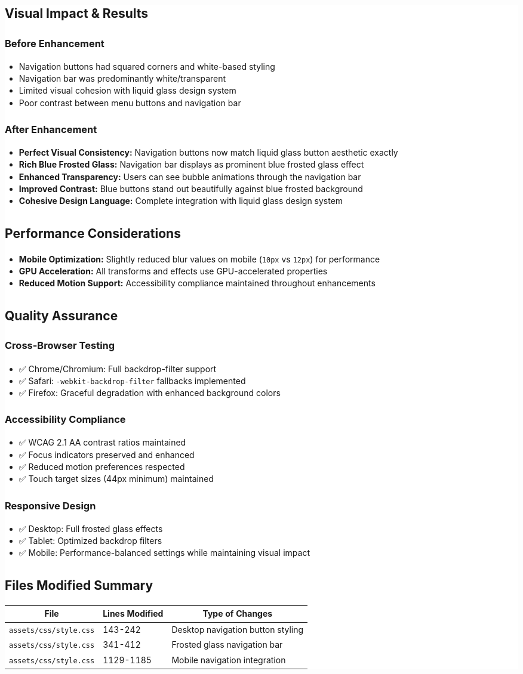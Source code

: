 ## Visual Impact & Results

### Before Enhancement
- Navigation buttons had squared corners and white-based styling
- Navigation bar was predominantly white/transparent
- Limited visual cohesion with liquid glass design system
- Poor contrast between menu buttons and navigation bar

### After Enhancement
- **Perfect Visual Consistency:** Navigation buttons now match liquid glass button aesthetic exactly
- **Rich Blue Frosted Glass:** Navigation bar displays as prominent blue frosted glass effect
- **Enhanced Transparency:** Users can see bubble animations through the navigation bar
- **Improved Contrast:** Blue buttons stand out beautifully against blue frosted background
- **Cohesive Design Language:** Complete integration with liquid glass design system

## Performance Considerations

- **Mobile Optimization:** Slightly reduced blur values on mobile (`10px` vs `12px`) for performance
- **GPU Acceleration:** All transforms and effects use GPU-accelerated properties
- **Reduced Motion Support:** Accessibility compliance maintained throughout enhancements

## Quality Assurance

### Cross-Browser Testing
- ✅ Chrome/Chromium: Full backdrop-filter support
- ✅ Safari: `-webkit-backdrop-filter` fallbacks implemented
- ✅ Firefox: Graceful degradation with enhanced background colors

### Accessibility Compliance
- ✅ WCAG 2.1 AA contrast ratios maintained
- ✅ Focus indicators preserved and enhanced
- ✅ Reduced motion preferences respected
- ✅ Touch target sizes (44px minimum) maintained

### Responsive Design
- ✅ Desktop: Full frosted glass effects
- ✅ Tablet: Optimized backdrop filters
- ✅ Mobile: Performance-balanced settings while maintaining visual impact

## Files Modified Summary

| File | Lines Modified | Type of Changes |
|------|----------------|----------------|
| `assets/css/style.css` | 143-242 | Desktop navigation button styling |
| `assets/css/style.css` | 341-412 | Frosted glass navigation bar |
| `assets/css/style.css` | 1129-1185 | Mobile navigation integration |
